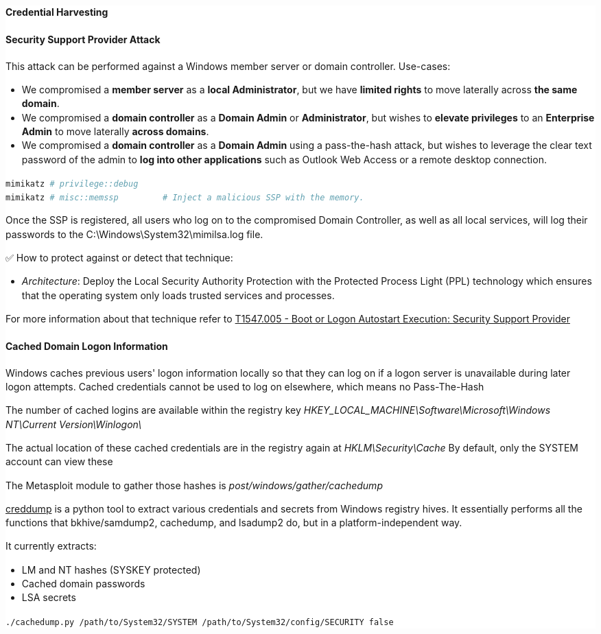 #### Credential Harvesting

#### Security Support Provider Attack

This attack can be performed against a Windows member server or domain controller.
Use-cases:

- We compromised a **member server** as a **local Administrator**, but we have **limited rights** to move laterally across **the same domain**.
- We compromised a **domain controller** as a **Domain Admin** or **Administrator**, but wishes to **elevate privileges** to an **Enterprise Admin** to move laterally **across domains**.
- We compromised a **domain controller** as a **Domain Admin** using a pass-the-hash attack, but wishes to leverage the clear text password of the admin to **log into other applications** such as Outlook Web Access or a remote desktop connection.

```bash
mimikatz # privilege::debug
mimikatz # misc::memssp         # Inject a malicious SSP with the memory.
```

Once the SSP is registered, all users who log on to the compromised Domain Controller, as well as all local services, will log their passwords to the C:\Windows\System32\mimilsa.log file.

:white_check_mark: How to protect against or detect that technique:

- *Architecture*: Deploy the Local Security Authority Protection with the Protected Process Light (PPL) technology which ensures that the operating system only loads trusted services and processes.

For more information about that technique refer to [T1547.005 - Boot or Logon Autostart Execution: Security Support Provider](https://attack.mitre.org/techniques/T1547/005/)

#### Cached Domain Logon Information

Windows caches previous users' logon information locally so that they can log on if a logon server is unavailable during later logon attempts.
Cached credentials cannot be used to log on elsewhere, which means no Pass-The-Hash

The number of cached logins are available within the registry key *HKEY_LOCAL_MACHINE\Software\Microsoft\Windows NT\Current Version\Winlogon\\*

The actual location of these cached credentials are in the registry again at *HKLM\Security\Cache*
By default, only the SYSTEM account can view these

The Metasploit module to gather those hashes is *post/windows/gather/cachedump*

[creddump](https://github.com/CiscoCXSecurity/creddump7) is a python tool to extract various credentials and secrets from Windows registry hives.
It essentially performs all the functions that bkhive/samdump2, cachedump, and lsadump2 do, but in a platform-independent way.

It currently extracts:

- LM and NT hashes (SYSKEY protected)
- Cached domain passwords
- LSA secrets

```bash
./cachedump.py /path/to/System32/SYSTEM /path/to/System32/config/SECURITY false
```
